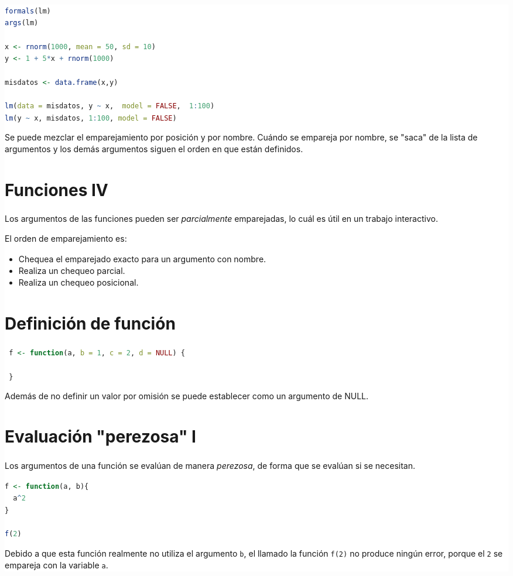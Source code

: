 ```r
formals(lm)
args(lm)

x <- rnorm(1000, mean = 50, sd = 10)
y <- 1 + 5*x + rnorm(1000)

misdatos <- data.frame(x,y)

lm(data = misdatos, y ~ x,  model = FALSE,  1:100)
lm(y ~ x, misdatos, 1:100, model = FALSE)
```

Se puede mezclar el emparejamiento por posición y por nombre.
Cuándo se empareja por nombre, se "saca" de la lista de argumentos y
los demás argumentos siguen el orden en que están definidos.

Funciones IV
===================================================
Los argumentos de las funciones pueden ser *parcialmente* 
emparejadas, lo cuál es útil en un trabajo interactivo.

El orden de emparejamiento es:
- Chequea el emparejado exacto para un argumento con nombre.
- Realiza un chequeo parcial.
- Realiza un chequeo posicional.

Definición de función
===================================================

```r
 f <- function(a, b = 1, c = 2, d = NULL) {
   
 }
```

Además de no definir un valor por omisión se puede
establecer como un argumento de NULL.

Evaluación "perezosa" I
===================================================
Los argumentos de una función se evalúan de manera
*perezosa*, de forma que se evalúan si se necesitan.


```r
f <- function(a, b){
  a^2
}

f(2)
```

Debido a que esta función realmente no utiliza el argumento `b`,
el llamado la función `f(2)` no produce ningún error, porque
el `2` se empareja con la variable `a`.
